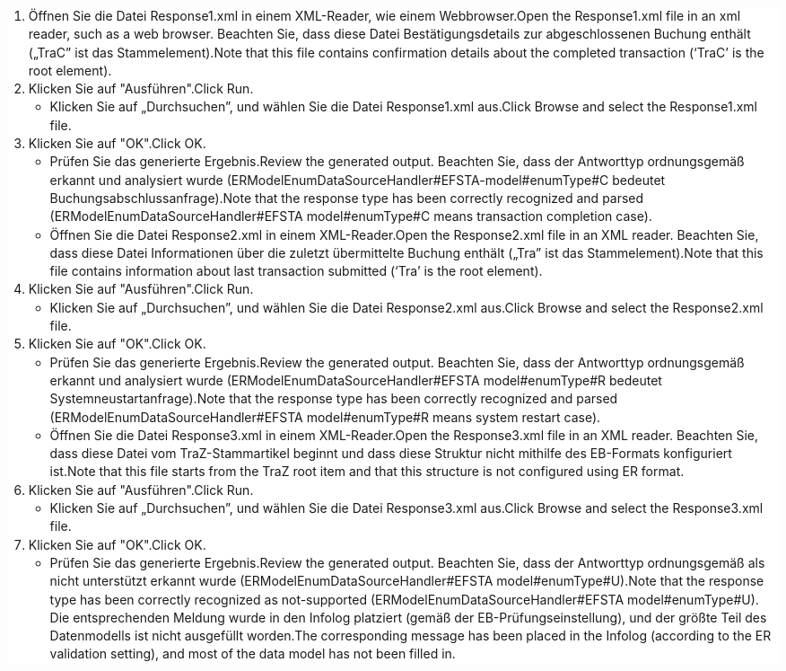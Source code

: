 1. <span data-ttu-id="5044d-162">Öffnen Sie die Datei Response1.xml in einem XML-Reader, wie einem Webbrowser.</span><span class="sxs-lookup"><span data-stu-id="5044d-162">Open the Response1.xml file in an xml reader, such as a web browser.</span></span> <span data-ttu-id="5044d-163">Beachten Sie, dass diese Datei Bestätigungsdetails zur abgeschlossenen Buchung enthält („TraC” ist das Stammelement).</span><span class="sxs-lookup"><span data-stu-id="5044d-163">Note that this file contains confirmation details about the completed transaction (‘TraC’ is the root element).</span></span>   
2. <span data-ttu-id="5044d-164">Klicken Sie auf "Ausführen".</span><span class="sxs-lookup"><span data-stu-id="5044d-164">Click Run.</span></span>
    * <span data-ttu-id="5044d-165">Klicken Sie auf „Durchsuchen”, und wählen Sie die Datei Response1.xml aus.</span><span class="sxs-lookup"><span data-stu-id="5044d-165">Click Browse and select the Response1.xml file.</span></span>  
3. <span data-ttu-id="5044d-166">Klicken Sie auf "OK".</span><span class="sxs-lookup"><span data-stu-id="5044d-166">Click OK.</span></span>
    * <span data-ttu-id="5044d-167">Prüfen Sie das generierte Ergebnis.</span><span class="sxs-lookup"><span data-stu-id="5044d-167">Review the generated output.</span></span> <span data-ttu-id="5044d-168">Beachten Sie, dass der Antworttyp ordnungsgemäß erkannt und analysiert wurde (ERModelEnumDataSourceHandler#EFSTA-model#enumType#C bedeutet Buchungsabschlussanfrage).</span><span class="sxs-lookup"><span data-stu-id="5044d-168">Note that the response type has been correctly recognized and parsed (ERModelEnumDataSourceHandler#EFSTA model#enumType#C means transaction completion case).</span></span>   
    * <span data-ttu-id="5044d-169">Öffnen Sie die Datei Response2.xml in einem XML-Reader.</span><span class="sxs-lookup"><span data-stu-id="5044d-169">Open the Response2.xml file in an XML reader.</span></span> <span data-ttu-id="5044d-170">Beachten Sie, dass diese Datei Informationen über die zuletzt übermittelte Buchung enthält („Tra” ist das Stammelement).</span><span class="sxs-lookup"><span data-stu-id="5044d-170">Note that this file contains information about last transaction submitted (‘Tra’ is the root element).</span></span>   
4. <span data-ttu-id="5044d-171">Klicken Sie auf "Ausführen".</span><span class="sxs-lookup"><span data-stu-id="5044d-171">Click Run.</span></span>
    * <span data-ttu-id="5044d-172">Klicken Sie auf „Durchsuchen”, und wählen Sie die Datei Response2.xml aus.</span><span class="sxs-lookup"><span data-stu-id="5044d-172">Click Browse and select the Response2.xml file.</span></span>  
5. <span data-ttu-id="5044d-173">Klicken Sie auf "OK".</span><span class="sxs-lookup"><span data-stu-id="5044d-173">Click OK.</span></span>
    * <span data-ttu-id="5044d-174">Prüfen Sie das generierte Ergebnis.</span><span class="sxs-lookup"><span data-stu-id="5044d-174">Review the generated output.</span></span> <span data-ttu-id="5044d-175">Beachten Sie, dass der Antworttyp ordnungsgemäß erkannt und analysiert wurde (ERModelEnumDataSourceHandler#EFSTA model#enumType#R bedeutet Systemneustartanfrage).</span><span class="sxs-lookup"><span data-stu-id="5044d-175">Note that the response type has been correctly recognized and parsed (ERModelEnumDataSourceHandler#EFSTA model#enumType#R means system restart case).</span></span>   
    * <span data-ttu-id="5044d-176">Öffnen Sie die Datei Response3.xml in einem XML-Reader.</span><span class="sxs-lookup"><span data-stu-id="5044d-176">Open the Response3.xml file in an XML reader.</span></span> <span data-ttu-id="5044d-177">Beachten Sie, dass diese Datei vom TraZ-Stammartikel beginnt und dass diese Struktur nicht mithilfe des EB-Formats konfiguriert ist.</span><span class="sxs-lookup"><span data-stu-id="5044d-177">Note that this file starts from the TraZ root item and that this structure is not configured using ER format.</span></span>   
6. <span data-ttu-id="5044d-178">Klicken Sie auf "Ausführen".</span><span class="sxs-lookup"><span data-stu-id="5044d-178">Click Run.</span></span>
    * <span data-ttu-id="5044d-179">Klicken Sie auf „Durchsuchen”, und wählen Sie die Datei Response3.xml aus.</span><span class="sxs-lookup"><span data-stu-id="5044d-179">Click Browse and select the Response3.xml file.</span></span>  
7. <span data-ttu-id="5044d-180">Klicken Sie auf "OK".</span><span class="sxs-lookup"><span data-stu-id="5044d-180">Click OK.</span></span>
    * <span data-ttu-id="5044d-181">Prüfen Sie das generierte Ergebnis.</span><span class="sxs-lookup"><span data-stu-id="5044d-181">Review the generated output.</span></span> <span data-ttu-id="5044d-182">Beachten Sie, dass der Antworttyp ordnungsgemäß als nicht unterstützt erkannt wurde (ERModelEnumDataSourceHandler#EFSTA model#enumType#U).</span><span class="sxs-lookup"><span data-stu-id="5044d-182">Note that the response type has been correctly recognized as not-supported (ERModelEnumDataSourceHandler#EFSTA model#enumType#U).</span></span> <span data-ttu-id="5044d-183">Die entsprechenden Meldung wurde in den Infolog platziert (gemäß der EB-Prüfungseinstellung), und der größte Teil des Datenmodells ist nicht ausgefüllt worden.</span><span class="sxs-lookup"><span data-stu-id="5044d-183">The corresponding message has been placed in the Infolog (according to the ER validation setting), and most of the data model has not been filled in.</span></span>   